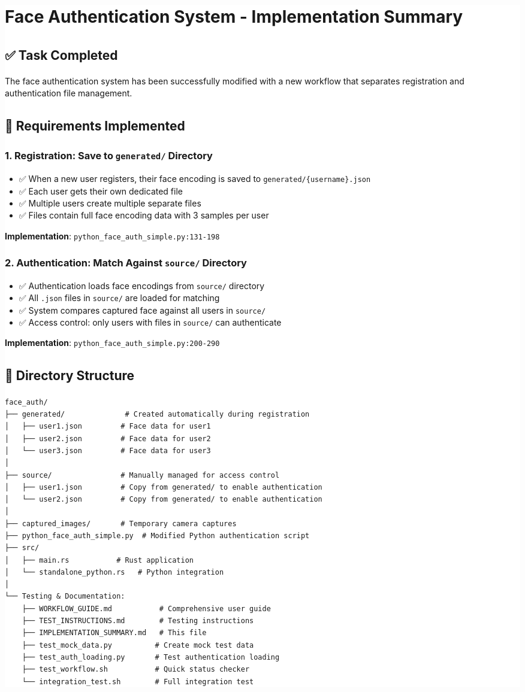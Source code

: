 # Face Authentication System - Implementation Summary

## ✅ Task Completed

The face authentication system has been successfully modified with a new workflow that separates registration and authentication file management.

## 🎯 Requirements Implemented

### 1. Registration: Save to `generated/` Directory
- ✅ When a new user registers, their face encoding is saved to `generated/{username}.json`
- ✅ Each user gets their own dedicated file
- ✅ Multiple users create multiple separate files
- ✅ Files contain full face encoding data with 3 samples per user

**Implementation**: `python_face_auth_simple.py:131-198`

### 2. Authentication: Match Against `source/` Directory
- ✅ Authentication loads face encodings from `source/` directory
- ✅ All `.json` files in `source/` are loaded for matching
- ✅ System compares captured face against all users in `source/`
- ✅ Access control: only users with files in `source/` can authenticate

**Implementation**: `python_face_auth_simple.py:200-290`

## 📁 Directory Structure

```
face_auth/
├── generated/              # Created automatically during registration
│   ├── user1.json         # Face data for user1
│   ├── user2.json         # Face data for user2
│   └── user3.json         # Face data for user3
│
├── source/                # Manually managed for access control
│   ├── user1.json         # Copy from generated/ to enable authentication
│   └── user2.json         # Copy from generated/ to enable authentication
│
├── captured_images/       # Temporary camera captures
├── python_face_auth_simple.py  # Modified Python authentication script
├── src/
│   ├── main.rs           # Rust application
│   └── standalone_python.rs   # Python integration
│
└── Testing & Documentation:
    ├── WORKFLOW_GUIDE.md           # Comprehensive user guide
    ├── TEST_INSTRUCTIONS.md        # Testing instructions
    ├── IMPLEMENTATION_SUMMARY.md   # This file
    ├── test_mock_data.py          # Create mock test data
    ├── test_auth_loading.py       # Test authentication loading
    ├── test_workflow.sh           # Quick status checker
    └── integration_test.sh        # Full integration test
```
